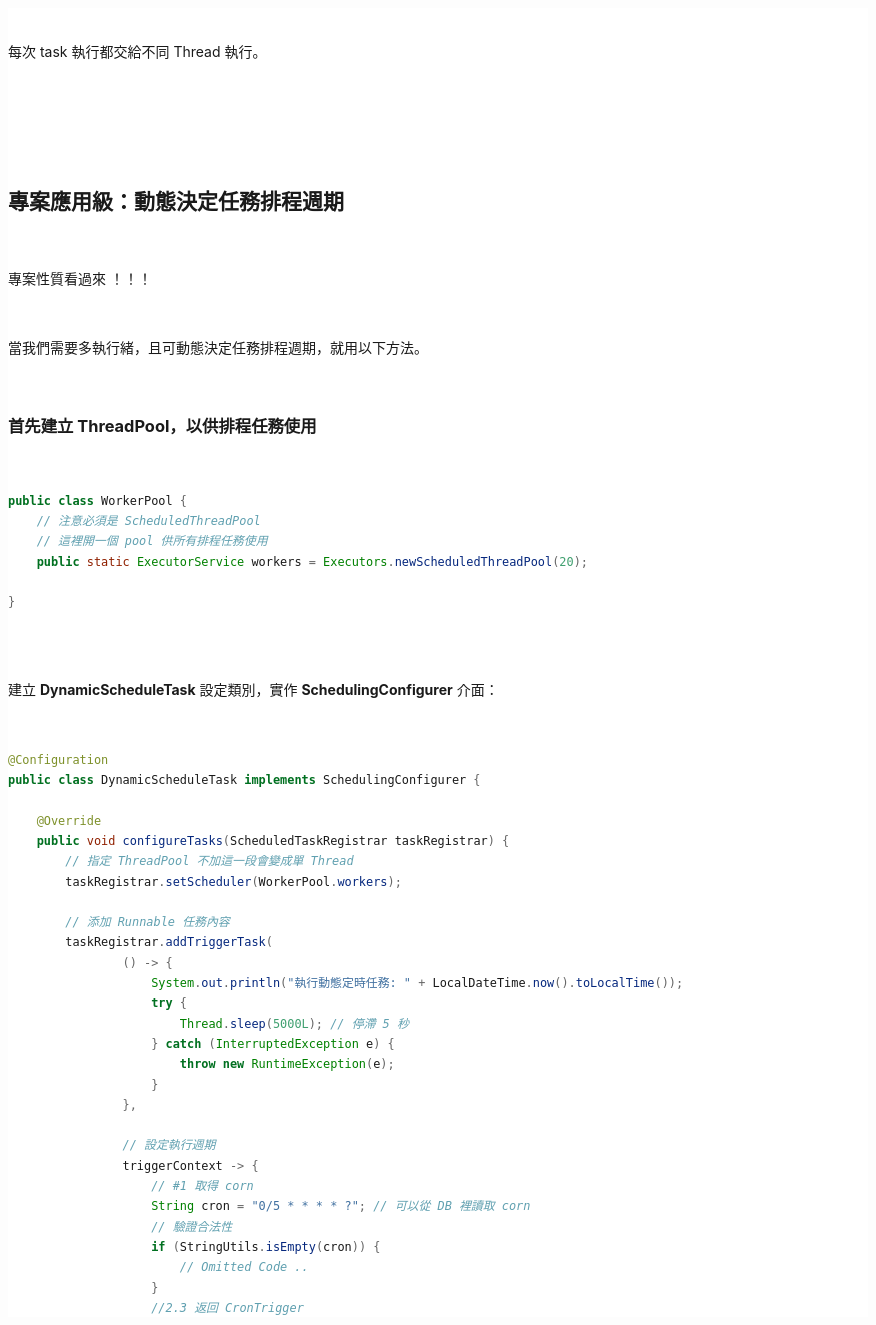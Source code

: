 <br>

每次 task 執行都交給不同 Thread 執行。

<br>
<br>
<br>
<br>

## 專案應用級：動態決定任務排程週期

<br>

專案性質看過來 ！！！

<br>

當我們需要多執行緒，且可動態決定任務排程週期，就用以下方法。

<br>

### 首先建立 ThreadPool，以供排程任務使用

<br>

```java
public class WorkerPool {
    // 注意必須是 ScheduledThreadPool
    // 這裡開一個 pool 供所有排程任務使用
    public static ExecutorService workers = Executors.newScheduledThreadPool(20);

}
```
<br>
<br>

建立 __DynamicScheduleTask__ 設定類別，實作 __SchedulingConfigurer__ 介面：

<br>

```java
@Configuration
public class DynamicScheduleTask implements SchedulingConfigurer {

    @Override
    public void configureTasks(ScheduledTaskRegistrar taskRegistrar) {
        // 指定 ThreadPool 不加這一段會變成單 Thread
        taskRegistrar.setScheduler(WorkerPool.workers); 

        // 添加 Runnable 任務內容
        taskRegistrar.addTriggerTask(
                () -> {
                    System.out.println("執行動態定時任務: " + LocalDateTime.now().toLocalTime());
                    try {
                        Thread.sleep(5000L); // 停滯 5 秒
                    } catch (InterruptedException e) {
                        throw new RuntimeException(e);
                    }
                },

                // 設定執行週期
                triggerContext -> {
                    // #1 取得 corn 
                    String cron = "0/5 * * * * ?"; // 可以從 DB 裡讀取 corn
                    // 驗證合法性
                    if (StringUtils.isEmpty(cron)) {
                        // Omitted Code ..
                    }
                    //2.3 返回 CronTrigger
```